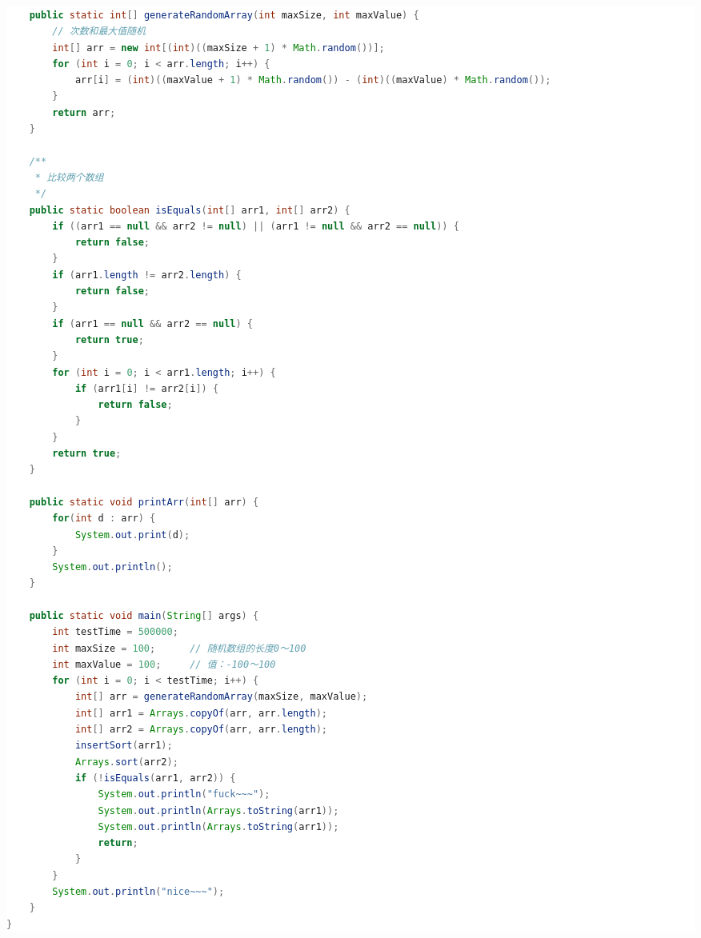 ```java
	public static int[] generateRandomArray(int maxSize, int maxValue) {
		// 次数和最大值随机
		int[] arr = new int[(int)((maxSize + 1) * Math.random())];
		for (int i = 0; i < arr.length; i++) {
			arr[i] = (int)((maxValue + 1) * Math.random()) - (int)((maxValue) * Math.random());
		}
		return arr;
	}
	
	/**
	 * 比较两个数组
	 */
	public static boolean isEquals(int[] arr1, int[] arr2) {
		if ((arr1 == null && arr2 != null) || (arr1 != null && arr2 == null)) {
			return false;
		}
		if (arr1.length != arr2.length) {
			return false;
		}
		if (arr1 == null && arr2 == null) {
			return true;
		}
		for (int i = 0; i < arr1.length; i++) {
			if (arr1[i] != arr2[i]) {
				return false;
			}
		}
		return true;
	}
	
	public static void printArr(int[] arr) {
		for(int d : arr) {
			System.out.print(d);
		}
		System.out.println();
	}
	
	public static void main(String[] args) {
		int testTime = 500000;
		int maxSize = 100; 		// 随机数组的长度0～100
		int maxValue = 100;		// 值：-100～100
		for (int i = 0; i < testTime; i++) {
			int[] arr = generateRandomArray(maxSize, maxValue);
			int[] arr1 = Arrays.copyOf(arr, arr.length);
			int[] arr2 = Arrays.copyOf(arr, arr.length);
			insertSort(arr1);
			Arrays.sort(arr2);
			if (!isEquals(arr1, arr2)) {
				System.out.println("fuck~~~");
				System.out.println(Arrays.toString(arr1));
				System.out.println(Arrays.toString(arr1));
				return;
			}
		}
		System.out.println("nice~~~");
	}
}
```
